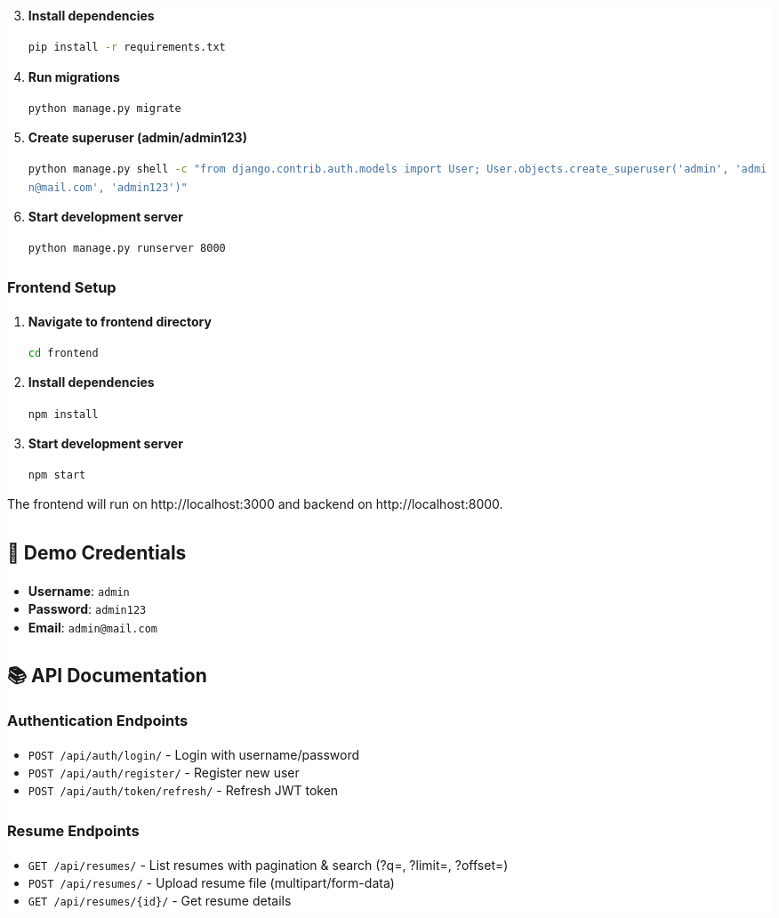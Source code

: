 3. **Install dependencies**
   ```bash
   pip install -r requirements.txt
   ```

4. **Run migrations**
   ```bash
   python manage.py migrate
   ```

5. **Create superuser (admin/admin123)**
   ```bash
   python manage.py shell -c "from django.contrib.auth.models import User; User.objects.create_superuser('admin', 'admin@mail.com', 'admin123')"
   ```

6. **Start development server**
   ```bash
   python manage.py runserver 8000
   ```

### Frontend Setup

1. **Navigate to frontend directory**
   ```bash
   cd frontend
   ```

2. **Install dependencies**
   ```bash
   npm install
   ```

3. **Start development server**
   ```bash
   npm start
   ```

The frontend will run on http://localhost:3000 and backend on http://localhost:8000.

## 🔑 Demo Credentials

- **Username**: `admin`
- **Password**: `admin123`
- **Email**: `admin@mail.com`

## 📚 API Documentation

### Authentication Endpoints
- `POST /api/auth/login/` - Login with username/password
- `POST /api/auth/register/` - Register new user
- `POST /api/auth/token/refresh/` - Refresh JWT token

### Resume Endpoints
- `GET /api/resumes/` - List resumes with pagination & search (?q=, ?limit=, ?offset=)
- `POST /api/resumes/` - Upload resume file (multipart/form-data)
- `GET /api/resumes/{id}/` - Get resume details
